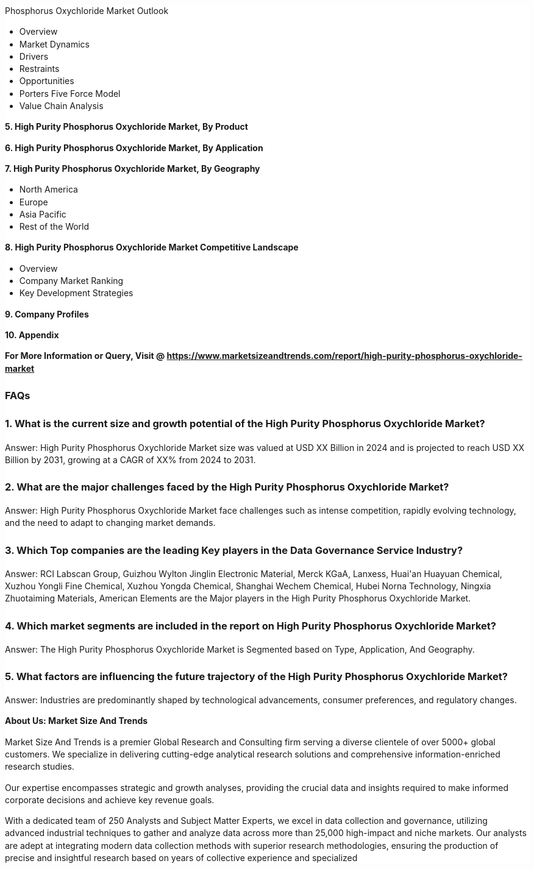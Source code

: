 Phosphorus Oxychloride Market Outlook</span></strong></p></div><div class="" data-test-id=""><ul><li><span class="">Overview</span></li><li><span class="">Market Dynamics</span></li><li><span class="">Drivers</span></li><li><span class="">Restraints</span></li><li><span class="">Opportunities</span></li><li><span class="">Porters Five Force Model</span></li><li><span class="">Value Chain Analysis</span></li></ul></div><div class="" data-test-id=""><p><strong><span class="">5. High Purity Phosphorus Oxychloride Market, By Product</span></strong></p></div><div class="" data-test-id=""><p><strong><span class="">6. High Purity Phosphorus Oxychloride Market, By Application</span></strong></p></div><div class="" data-test-id=""><p><strong><span class="">7. High Purity Phosphorus Oxychloride Market, By Geography</span></strong></p></div><div class="" data-test-id=""><ul><li><span class="">North America</span></li><li><span class="">Europe</span></li><li><span class="">Asia Pacific</span></li><li><span class="">Rest of the World</span></li></ul></div><div class="" data-test-id=""><p><strong><span class="">8. High Purity Phosphorus Oxychloride Market Competitive Landscape</span></strong></p></div><div class="" data-test-id=""><ul><li><span class="">Overview</span></li><li><span class="">Company Market Ranking</span></li><li><span class="">Key Development Strategies</span></li></ul></div><div class="" data-test-id=""><p><strong><span class="">9. Company Profiles</span></strong></p></div><div class="" data-test-id=""><p><strong><span class="">10. Appendix</span></strong></p></div><div class="" data-test-id=""><p><strong><span class="">For More Information or Query, Visit @ <a href="https://www.marketsizeandtrends.com/report/high-purity-phosphorus-oxychloride-market" target="_blank">https://www.marketsizeandtrends.com/report/high-purity-phosphorus-oxychloride-market</a></span></strong></p></div><div class="" data-test-id=""><div class="article-main__content" data-test-id="publishing-text-block"><h3><strong><span class="">FAQs</span></strong></h3></div><div class="article-main__content" data-test-id="publishing-text-block"><h3><span class="">1. What is the current size and growth potential of the High Purity Phosphorus Oxychloride Market?</span></h3></div><div class="article-main__content" data-test-id="publishing-text-block"><p><span class="font-[700]">Answer</span><span class="">: High Purity Phosphorus Oxychloride Market size was valued at USD XX Billion in 2024 and is projected to reach USD XX Billion by 2031, growing at a CAGR of XX% from 2024 to 2031.</span></p></div><div class="article-main__content" data-test-id="publishing-text-block"><h3><span class="">2. What are the major challenges faced by the High Purity Phosphorus Oxychloride Market?</span></h3></div><div class="article-main__content" data-test-id="publishing-text-block"><p><span class="font-[700]">Answer</span><span class="">: High Purity Phosphorus Oxychloride Market face challenges such as intense competition, rapidly evolving technology, and the need to adapt to changing market demands.</span></p></div><div class="article-main__content" data-test-id="publishing-text-block"><h3><span class="">3. Which Top companies are the leading Key players in the Data Governance Service Industry?</span></h3></div><div class="article-main__content" data-test-id="publishing-text-block"><p><span class="font-[700]">Answer</span><span class="">: RCI Labscan Group, Guizhou Wylton Jinglin Electronic Material, Merck KGaA, Lanxess, Huai'an Huayuan Chemical, Xuzhou Yongli Fine Chemical, Xuzhou Yongda Chemical, Shanghai Wechem Chemical, Hubei Norna Technology, Ningxia Zhuotaiming Materials, American Elements are the Major players in the High Purity Phosphorus Oxychloride Market.</span></p></div><div class="article-main__content" data-test-id="publishing-text-block"><h3><span class="">4. Which market segments are included in the report on High Purity Phosphorus Oxychloride Market?</span></h3></div><div class="article-main__content" data-test-id="publishing-text-block"><p><span class="font-[700]">Answer</span><span class="">: The High Purity Phosphorus Oxychloride Market is Segmented based on Type, Application, And Geography.</span></p></div><div class="article-main__content" data-test-id="publishing-text-block"><h3><span class="">5. What factors are influencing the future trajectory of the High Purity Phosphorus Oxychloride Market?</span></h3></div><div class="article-main__content" data-test-id="publishing-text-block"><p><span class="font-[700]">Answer:</span><span class="">&nbsp;Industries are predominantly shaped by technological advancements, consumer preferences, and regulatory changes.</span></p></div><p><strong><span class="">About Us: Market Size And Trends</span></strong></p></div><div class="" data-test-id=""><p><span class="">Market Size And Trends is a premier Global Research and Consulting firm serving a diverse clientele of over 5000+ global customers. We specialize in delivering cutting-edge analytical research solutions and comprehensive information-enriched research studies.</span></p></div><div class="" data-test-id=""><p><span class="">Our expertise encompasses strategic and growth analyses, providing the crucial data and insights required to make informed corporate decisions and achieve key revenue goals.</span></p></div><div class="" data-test-id=""><p><span class="">With a dedicated team of 250 Analysts and Subject Matter Experts, we excel in data collection and governance, utilizing advanced industrial techniques to gather and analyze data across more than 25,000 high-impact and niche markets. Our analysts are adept at integrating modern data collection methods with superior research methodologies, ensuring the production of precise and insightful research based on years of collective experience and specialized